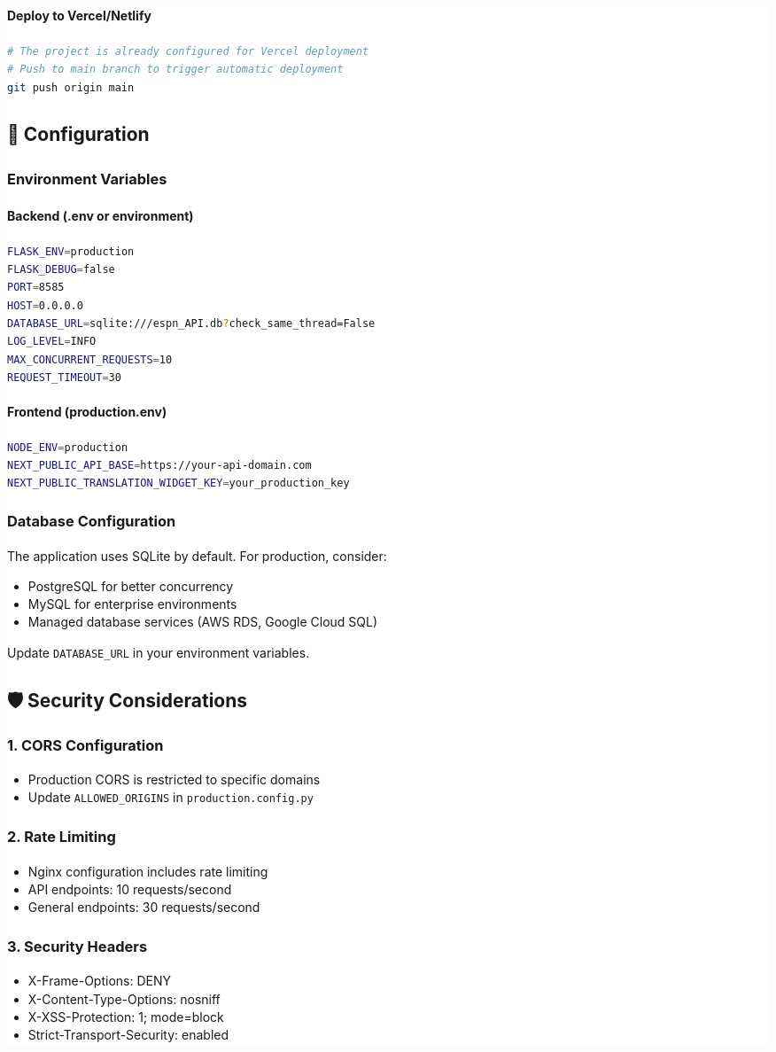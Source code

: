 #### Deploy to Vercel/Netlify
```bash
# The project is already configured for Vercel deployment
# Push to main branch to trigger automatic deployment
git push origin main
```

## 🔧 Configuration

### Environment Variables

#### Backend (.env or environment)
```bash
FLASK_ENV=production
FLASK_DEBUG=false
PORT=8585
HOST=0.0.0.0
DATABASE_URL=sqlite:///espn_API.db?check_same_thread=False
LOG_LEVEL=INFO
MAX_CONCURRENT_REQUESTS=10
REQUEST_TIMEOUT=30
```

#### Frontend (production.env)
```bash
NODE_ENV=production
NEXT_PUBLIC_API_BASE=https://your-api-domain.com
NEXT_PUBLIC_TRANSLATION_WIDGET_KEY=your_production_key
```

### Database Configuration

The application uses SQLite by default. For production, consider:
- PostgreSQL for better concurrency
- MySQL for enterprise environments
- Managed database services (AWS RDS, Google Cloud SQL)

Update `DATABASE_URL` in your environment variables.

## 🛡️ Security Considerations

### 1. CORS Configuration
- Production CORS is restricted to specific domains
- Update `ALLOWED_ORIGINS` in `production.config.py`

### 2. Rate Limiting
- Nginx configuration includes rate limiting
- API endpoints: 10 requests/second
- General endpoints: 30 requests/second

### 3. Security Headers
- X-Frame-Options: DENY
- X-Content-Type-Options: nosniff
- X-XSS-Protection: 1; mode=block
- Strict-Transport-Security: enabled
